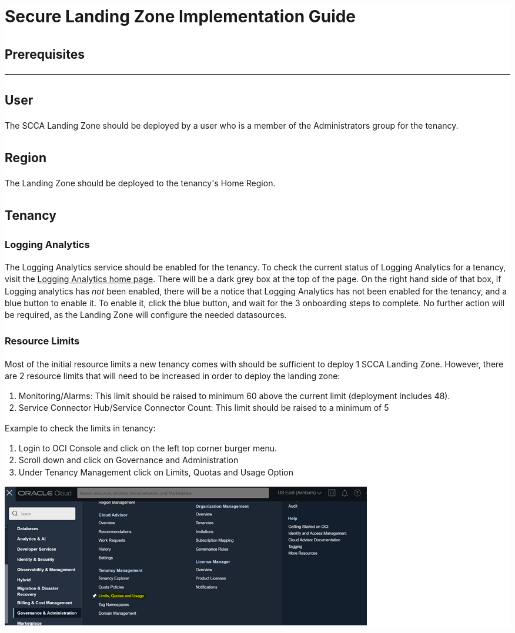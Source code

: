 # Secure Landing Zone Implementation Guide

## Prerequisites
---
## User

The SCCA Landing Zone should be deployed by a user who is a member of the Administrators group for the tenancy.

## Region

The Landing Zone should be deployed to the tenancy's Home Region. 

## Tenancy

### Logging Analytics

The Logging Analytics service should be enabled for the tenancy. 
To check the current status of Logging Analytics for a tenancy, visit the [Logging Analytics home page][1].
There will be a dark grey box at the top of the page. On the right hand side of that box, if Logging analytics has *not* been enabled, there will be a notice that Logging Analytics has not been enabled for the tenancy, and a blue button to enable it.  To enable it, click the blue button, and wait for the 3 onboarding steps to complete.  No further action will be required, as the Landing Zone will configure the needed datasources. 

### Resource Limits

Most of the initial resource limits a new tenancy comes with should be sufficient to deploy 1 SCCA Landing Zone. 
However, there are 2 resource limits that will need to be increased in order to deploy the landing zone: 

1. Monitoring/Alarms:  This limit should be raised to minimum 60 above the current limit (deployment includes 48).
2. Service Connector Hub/Service Connector Count:  This limit should be raised to a minimum of 5 

Example to check the limits in tenancy:

1.	Login to OCI Console and click on the left top corner burger menu. 
2.	Scroll down and click on Governance and Administration 
3.	Under Tenancy Management click on Limits, Quotas and Usage Option 

![ScreenShot1](</images/p1.png> "ScreenShot1")


[1]: https://cloud.oracle.com/loganalytics/home "Logging Analytics Home page."
[2]: https://cloud.oracle.com/support/create?type=limit "Request a service Limit Increase."